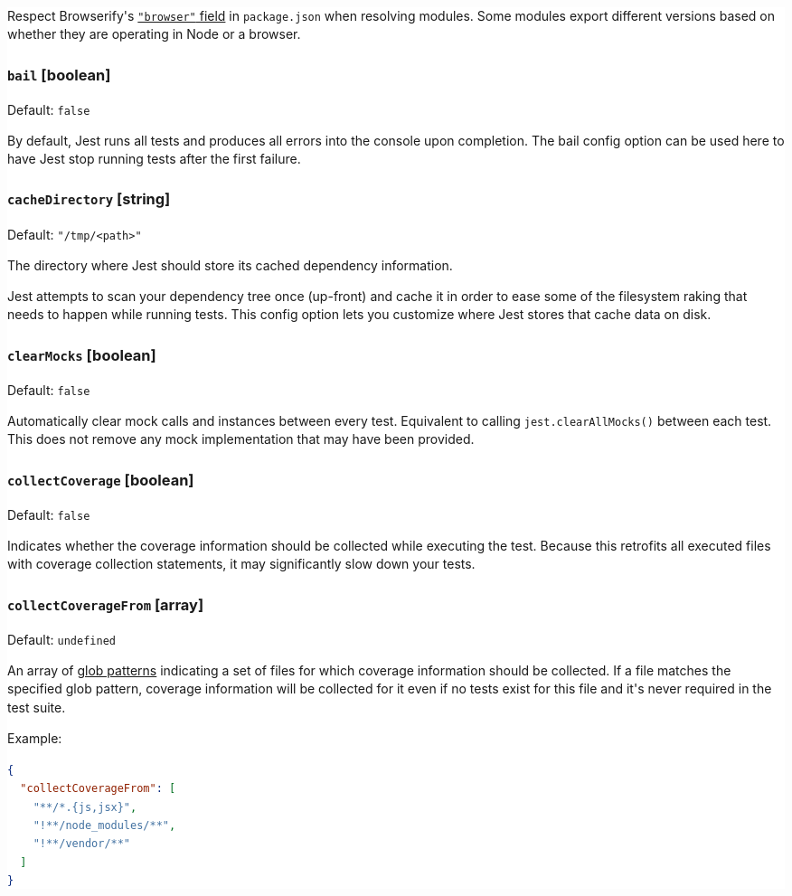 Respect Browserify's
[`"browser"` field](https://github.com/substack/browserify-handbook#browser-field)
in `package.json` when resolving modules. Some modules export different versions
based on whether they are operating in Node or a browser.

### `bail` [boolean]

Default: `false`

By default, Jest runs all tests and produces all errors into the console upon
completion. The bail config option can be used here to have Jest stop running
tests after the first failure.

### `cacheDirectory` [string]

Default: `"/tmp/<path>"`

The directory where Jest should store its cached dependency information.

Jest attempts to scan your dependency tree once (up-front) and cache it in order
to ease some of the filesystem raking that needs to happen while running tests.
This config option lets you customize where Jest stores that cache data on disk.

### `clearMocks` [boolean]

Default: `false`

Automatically clear mock calls and instances between every test. Equivalent to
calling `jest.clearAllMocks()` between each test. This does not remove any mock
implementation that may have been provided.

### `collectCoverage` [boolean]

Default: `false`

Indicates whether the coverage information should be collected while executing
the test. Because this retrofits all executed files with coverage collection
statements, it may significantly slow down your tests.

### `collectCoverageFrom` [array]

Default: `undefined`

An array of [glob patterns](https://github.com/jonschlinkert/micromatch)
indicating a set of files for which coverage information should be collected. If
a file matches the specified glob pattern, coverage information will be
collected for it even if no tests exist for this file and it's never required in
the test suite.

Example:

```json
{
  "collectCoverageFrom": [
    "**/*.{js,jsx}",
    "!**/node_modules/**",
    "!**/vendor/**"
  ]
}
```

